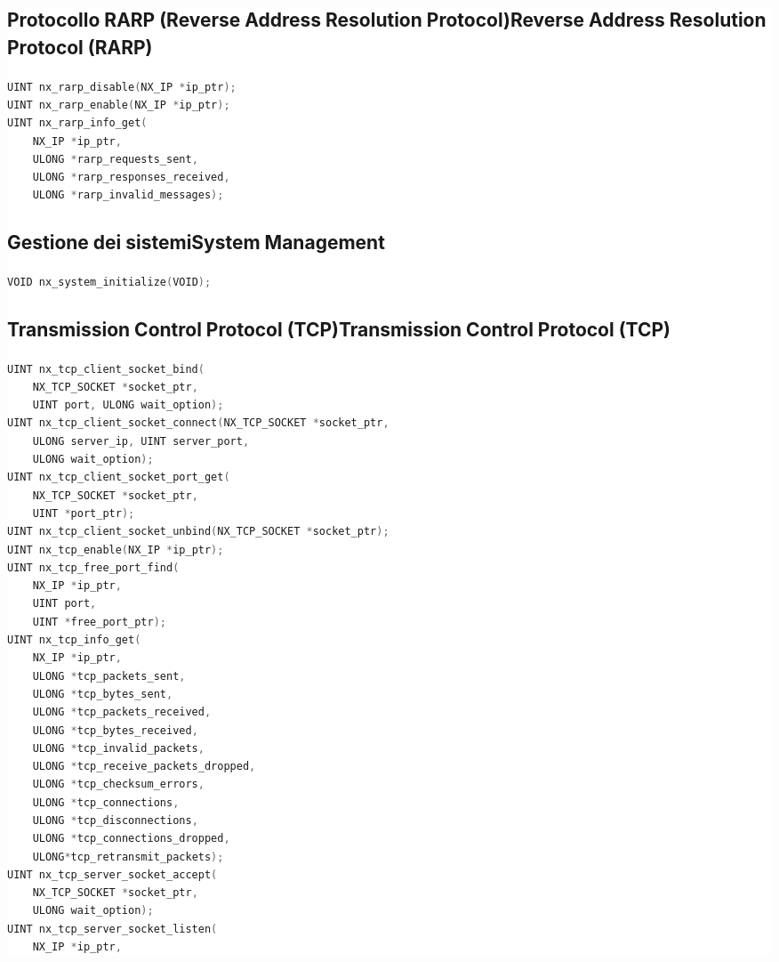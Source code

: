 ## <a name="reverse-address-resolution-protocol-rarp"></a><span data-ttu-id="42e4c-109">Protocollo RARP (Reverse Address Resolution Protocol)</span><span class="sxs-lookup"><span data-stu-id="42e4c-109">Reverse Address Resolution Protocol (RARP)</span></span>  

```c
UINT nx_rarp_disable(NX_IP *ip_ptr);
UINT nx_rarp_enable(NX_IP *ip_ptr);
UINT nx_rarp_info_get(
    NX_IP *ip_ptr,
    ULONG *rarp_requests_sent,
    ULONG *rarp_responses_received,
    ULONG *rarp_invalid_messages);
```

## <a name="system-management"></a><span data-ttu-id="42e4c-110">Gestione dei sistemi</span><span class="sxs-lookup"><span data-stu-id="42e4c-110">System Management</span></span>  

```c
VOID nx_system_initialize(VOID);
```

## <a name="transmission-control-protocol-tcp"></a><span data-ttu-id="42e4c-111">Transmission Control Protocol (TCP)</span><span class="sxs-lookup"><span data-stu-id="42e4c-111">Transmission Control Protocol (TCP)</span></span>  

```c
UINT nx_tcp_client_socket_bind(
    NX_TCP_SOCKET *socket_ptr,
    UINT port, ULONG wait_option);
UINT nx_tcp_client_socket_connect(NX_TCP_SOCKET *socket_ptr,
    ULONG server_ip, UINT server_port,
    ULONG wait_option);
UINT nx_tcp_client_socket_port_get(
    NX_TCP_SOCKET *socket_ptr,
    UINT *port_ptr);
UINT nx_tcp_client_socket_unbind(NX_TCP_SOCKET *socket_ptr);
UINT nx_tcp_enable(NX_IP *ip_ptr);
UINT nx_tcp_free_port_find(
    NX_IP *ip_ptr, 
    UINT port,
    UINT *free_port_ptr);
UINT nx_tcp_info_get(
    NX_IP *ip_ptr, 
    ULONG *tcp_packets_sent,
    ULONG *tcp_bytes_sent, 
    ULONG *tcp_packets_received,
    ULONG *tcp_bytes_received, 
    ULONG *tcp_invalid_packets,
    ULONG *tcp_receive_packets_dropped,
    ULONG *tcp_checksum_errors,
    ULONG *tcp_connections,
    ULONG *tcp_disconnections,
    ULONG *tcp_connections_dropped,
    ULONG*tcp_retransmit_packets);
UINT nx_tcp_server_socket_accept(
    NX_TCP_SOCKET *socket_ptr,
    ULONG wait_option);
UINT nx_tcp_server_socket_listen(
    NX_IP *ip_ptr,
```